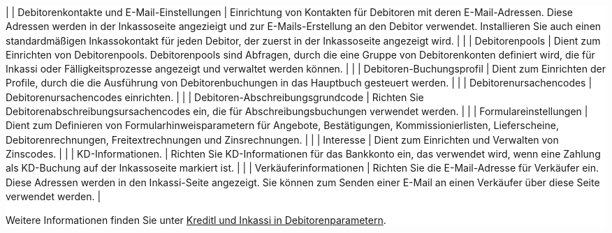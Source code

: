 |                                                      | Debitorenkontakte und E-Mail-Einstellungen | Einrichtung von Kontakten für Debitoren mit deren E-Mail-Adressen. Diese Adressen werden in der Inkassoseite angezieigt und zur E-Mails-Erstellung an den Debitor verwendet. Installieren Sie auch einen standardmäßigen Inkassokontakt für jeden Debitor, der zuerst in der Inkassoseite angezeigt wird. |
|                                                      | Debitorenpools                       | Dient zum Einrichten von Debitorenpools. Debitorenpools sind Abfragen, durch die eine Gruppe von Debitorenkonten definiert wird, die für Inkassi oder Fälligkeitsprozesse angezeigt und verwaltet werden können.                                                                                                                           |
|                                                      | Debitoren-Buchungsprofil             | Dient zum Einrichten der Profile, durch die die Ausführung von Debitorenbuchungen in das Hauptbuch gesteuert werden.                                                                                                                                                                                      |
|                                                      | Debitorenursachencodes                | Debitorenursachencodes einrichten.                                                                                                                                                                                                                                                    |
|                                                      | Debitoren-Abschreibungsgrundcode      | Richten Sie Debitorenabschreibungsursachencodes ein, die für Abschreibungsbuchungen verwendet werden.                                                                                                                                                                                             |
|                                                      | Formulareinstellungen                           | Dient zum Definieren von Formularhinweisparametern für Angebote, Bestätigungen, Kommissionierlisten, Lieferscheine, Debitorenrechnungen, Freitextrechnungen und Zinsrechnungen.                                                                                                                               |
|                                                      | Interesse                             | Dient zum Einrichten und Verwalten von Zinscodes.                                                                                                                                                                                                                                                 |
|                                                      | KD-Informationen.                     | Richten Sie KD-Informationen für das Bankkonto ein, das verwendet wird, wenn eine Zahlung als KD-Buchung auf der Inkassoseite markiert ist.                                                                                                                                              |
|                                                      | Verkäuferinformationen              | Richten Sie die E-Mail-Adresse für Verkäufer ein. Diese Adressen werden in den Inkassi-Seite angezeigt. Sie können zum Senden einer E-Mail an einen Verkäufer über diese Seite verwendet werden.                                                                                                                |

 
Weitere Informationen finden Sie unter [Kreditl und Inkassi in Debitorenparametern](collections-credit-accounts-receivable.md).




